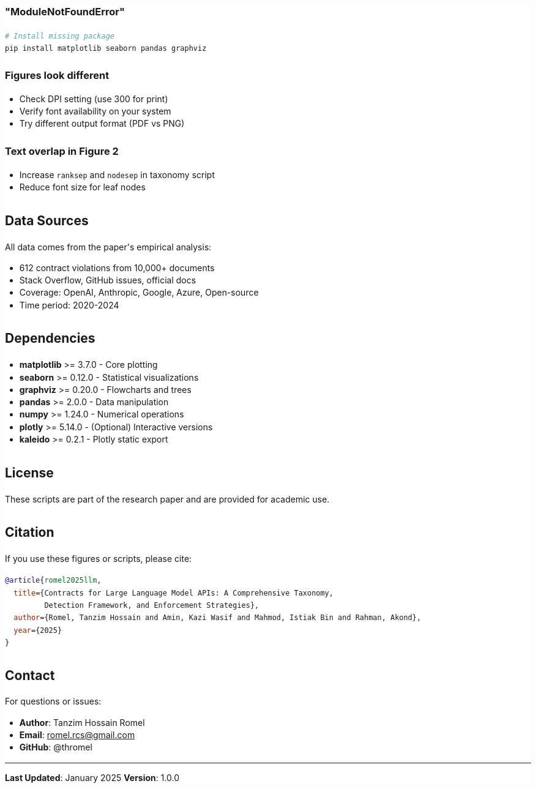 ### "ModuleNotFoundError"
```bash
# Install missing package
pip install matplotlib seaborn pandas graphviz
```

### Figures look different
- Check DPI setting (use 300 for print)
- Verify font availability on your system
- Try different output format (PDF vs PNG)

### Text overlap in Figure 2
- Increase `ranksep` and `nodesep` in taxonomy script
- Reduce font size for leaf nodes

## Data Sources

All data comes from the paper's empirical analysis:
- 612 contract violations from 10,000+ documents
- Stack Overflow, GitHub issues, official docs
- Coverage: OpenAI, Anthropic, Google, Azure, Open-source
- Time period: 2020-2024

## Dependencies

- **matplotlib** >= 3.7.0 - Core plotting
- **seaborn** >= 0.12.0 - Statistical visualizations
- **graphviz** >= 0.20.0 - Flowcharts and trees
- **pandas** >= 2.0.0 - Data manipulation
- **numpy** >= 1.24.0 - Numerical operations
- **plotly** >= 5.14.0 - (Optional) Interactive versions
- **kaleido** >= 0.2.1 - Plotly static export

## License

These scripts are part of the research paper and are provided for academic use.

## Citation

If you use these figures or scripts, please cite:

```bibtex
@article{romel2025llm,
  title={Contracts for Large Language Model APIs: A Comprehensive Taxonomy,
         Detection Framework, and Enforcement Strategies},
  author={Romel, Tanzim Hossain and Amin, Kazi Wasif and Mahmod, Istiak Bin and Rahman, Akond},
  year={2025}
}
```

## Contact

For questions or issues:
- **Author**: Tanzim Hossain Romel
- **Email**: romel.rcs@gmail.com
- **GitHub**: @thromel

---

**Last Updated**: January 2025
**Version**: 1.0.0
